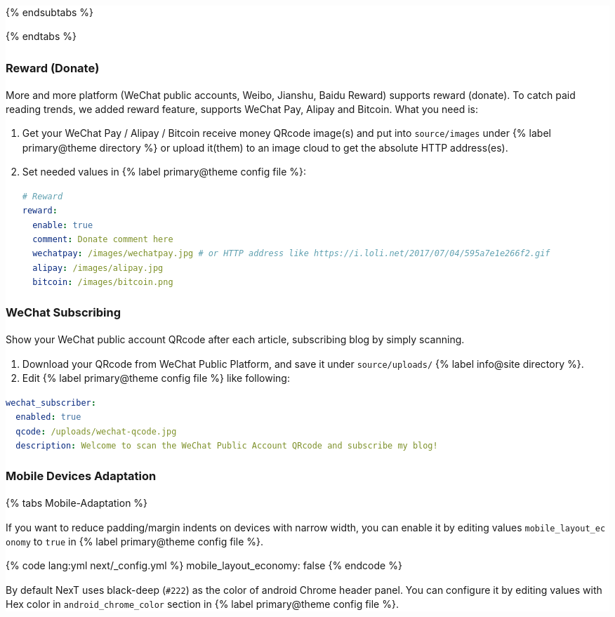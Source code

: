 {% endsubtabs %}



{% endtabs %}

### Reward (Donate)

More and more platform (WeChat public accounts, Weibo, Jianshu, Baidu Reward) supports reward (donate). To catch paid reading trends, we added reward feature, supports WeChat Pay, Alipay and Bitcoin. What you need is:

1. Get your WeChat Pay / Alipay / Bitcoin receive money QRcode image(s) and put into `source/images` under {% label primary@theme directory %} or upload it(them) to an image cloud to get the absolute HTTP address(es).
2. Set needed values in  {% label primary@theme config file %}:

   ```yml next/_config.yml
   # Reward
   reward:
     enable: true
     comment: Donate comment here
     wechatpay: /images/wechatpay.jpg # or HTTP address like https://i.loli.net/2017/07/04/595a7e1e266f2.gif
     alipay: /images/alipay.jpg
     bitcoin: /images/bitcoin.png
   ```

### WeChat Subscribing

Show your WeChat public account QRcode after each article, subscribing blog by simply scanning.

1. Download your QRcode from WeChat Public Platform, and save it under `source/uploads/` {% label info@site directory %}.
2. Edit {% label primary@theme config file %} like following:

  ```yml next/_config.yml
  wechat_subscriber:
    enabled: true
    qcode: /uploads/wechat-qcode.jpg
    description: Welcome to scan the WeChat Public Account QRcode and subscribe my blog!
  ```

### Mobile Devices Adaptation

{% tabs Mobile-Adaptation %}

If you want to reduce padding/margin indents on devices with narrow width, you can enable it by editing values `mobile_layout_economy` to `true` in {% label primary@theme config file %}.

{% code lang:yml next/_config.yml %}
mobile_layout_economy: false
{% endcode %}



By default NexT uses black-deep (`#222`) as the color of android Chrome header panel. You can configure it by editing values with Hex color in `android_chrome_color` section in {% label primary@theme config file %}.
